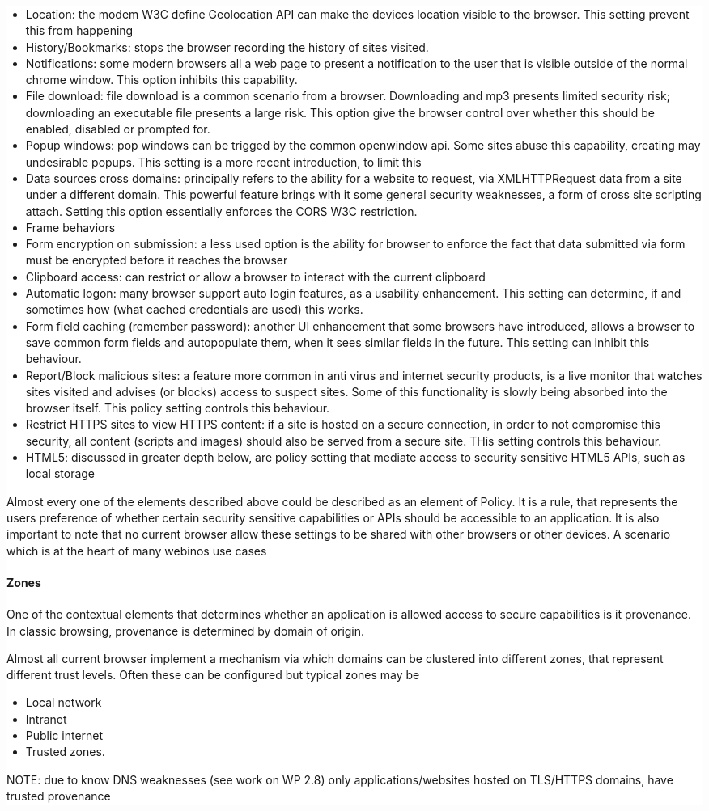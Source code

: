 * Location: the modem W3C define Geolocation API can make the devices location visible to the browser. This setting prevent this from happening
* History/Bookmarks: stops the browser recording the history of sites visited.
* Notifications: some modern browsers all a web page to present a notification to the user that is visible outside of the normal chrome window. This option inhibits this capability.
* File download: file download is a common scenario from a browser. Downloading and mp3 presents limited security risk; downloading an executable file presents a large risk. This option give the browser control over whether this should be enabled, disabled or prompted for.
* Popup windows: pop windows can be trigged by the common openwindow api. Some sites abuse this capability, creating may undesirable popups. This setting is a more recent introduction, to limit this
* Data sources cross domains: principally refers to the ability for a website to request, via XMLHTTPRequest data from a site under a different domain. This powerful feature brings with it some general security weaknesses, a form of cross site scripting attach. Setting this option essentially enforces the CORS W3C restriction.
* Frame behaviors
* Form encryption on submission: a less used option is the ability for browser to enforce the fact that data submitted via form must be encrypted before it reaches the browser
* Clipboard access: can restrict or allow a browser to interact with the current clipboard
* Automatic logon: many browser support auto login features, as a usability enhancement. This setting can determine, if and sometimes how (what cached credentials are used) this works.
* Form field caching (remember password): another UI enhancement that some browsers have introduced, allows a browser to save common form fields and autopopulate them, when it sees similar fields in the future. This setting can inhibit this behaviour.
* Report/Block malicious sites: a feature more common in anti virus and internet security products, is a live monitor that watches sites visited and advises (or blocks) access to suspect sites. Some of this functionality is slowly being absorbed into the browser itself. This policy setting controls this behaviour.
* Restrict HTTPS sites to view HTTPS content: if a site is hosted on a secure connection, in order to not compromise this security, all content (scripts and images) should also be served from a secure site. THis setting controls this behaviour.
* HTML5: discussed in greater depth below, are policy setting that mediate access to security sensitive HTML5 APIs, such as local storage

Almost every one of the elements described above could be described as an element of Policy. It is a rule, that represents the users preference of whether certain security sensitive capabilities or APIs should be accessible to an application. It is also important to note that no current browser allow these settings to be shared with other browsers or other devices. A scenario which is at the heart of many webinos use cases

#### Zones

One of the contextual elements that determines whether an application is allowed access to secure capabilities is it provenance. In classic browsing, provenance is determined by domain of origin.

Almost all current browser implement a mechanism via which domains can be clustered into different zones, that represent different trust levels. Often these can be configured but typical zones may be

-   Local network
-   Intranet
-   Public internet
-   Trusted zones.

NOTE: due to know DNS weaknesses (see work on WP 2.8) only applications/websites hosted on TLS/HTTPS domains, have trusted provenance
